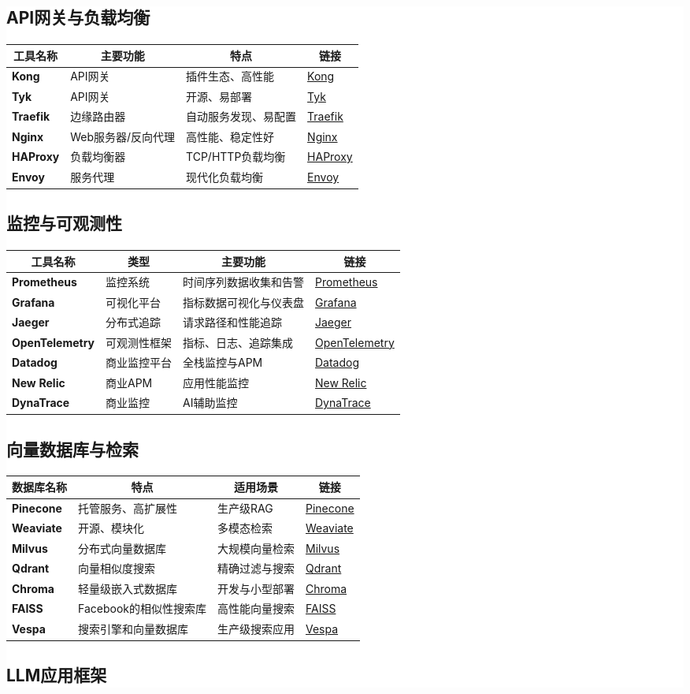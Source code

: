 ## API网关与负载均衡

| 工具名称 | 主要功能 | 特点 | 链接 |
|---------|---------|------|------|
| **Kong** | API网关 | 插件生态、高性能 | [Kong](https://github.com/Kong/kong) |
| **Tyk** | API网关 | 开源、易部署 | [Tyk](https://github.com/TykTechnologies/tyk) |
| **Traefik** | 边缘路由器 | 自动服务发现、易配置 | [Traefik](https://github.com/traefik/traefik) |
| **Nginx** | Web服务器/反向代理 | 高性能、稳定性好 | [Nginx](https://nginx.org/) |
| **HAProxy** | 负载均衡器 | TCP/HTTP负载均衡 | [HAProxy](http://www.haproxy.org/) |
| **Envoy** | 服务代理 | 现代化负载均衡 | [Envoy](https://github.com/envoyproxy/envoy) |

## 监控与可观测性

| 工具名称 | 类型 | 主要功能 | 链接 |
|---------|------|---------|------|
| **Prometheus** | 监控系统 | 时间序列数据收集和告警 | [Prometheus](https://prometheus.io/) |
| **Grafana** | 可视化平台 | 指标数据可视化与仪表盘 | [Grafana](https://grafana.com/) |
| **Jaeger** | 分布式追踪 | 请求路径和性能追踪 | [Jaeger](https://www.jaegertracing.io/) |
| **OpenTelemetry** | 可观测性框架 | 指标、日志、追踪集成 | [OpenTelemetry](https://opentelemetry.io/) |
| **Datadog** | 商业监控平台 | 全栈监控与APM | [Datadog](https://www.datadoghq.com/) |
| **New Relic** | 商业APM | 应用性能监控 | [New Relic](https://newrelic.com/) |
| **DynaTrace** | 商业监控 | AI辅助监控 | [DynaTrace](https://www.dynatrace.com/) |

## 向量数据库与检索

| 数据库名称 | 特点 | 适用场景 | 链接 |
|-----------|------|---------|------|
| **Pinecone** | 托管服务、高扩展性 | 生产级RAG | [Pinecone](https://www.pinecone.io/) |
| **Weaviate** | 开源、模块化 | 多模态检索 | [Weaviate](https://github.com/weaviate/weaviate) |
| **Milvus** | 分布式向量数据库 | 大规模向量检索 | [Milvus](https://github.com/milvus-io/milvus) |
| **Qdrant** | 向量相似度搜索 | 精确过滤与搜索 | [Qdrant](https://github.com/qdrant/qdrant) |
| **Chroma** | 轻量级嵌入式数据库 | 开发与小型部署 | [Chroma](https://github.com/chroma-core/chroma) |
| **FAISS** | Facebook的相似性搜索库 | 高性能向量搜索 | [FAISS](https://github.com/facebookresearch/faiss) |
| **Vespa** | 搜索引擎和向量数据库 | 生产级搜索应用 | [Vespa](https://github.com/vespa-engine/vespa) |

## LLM应用框架

